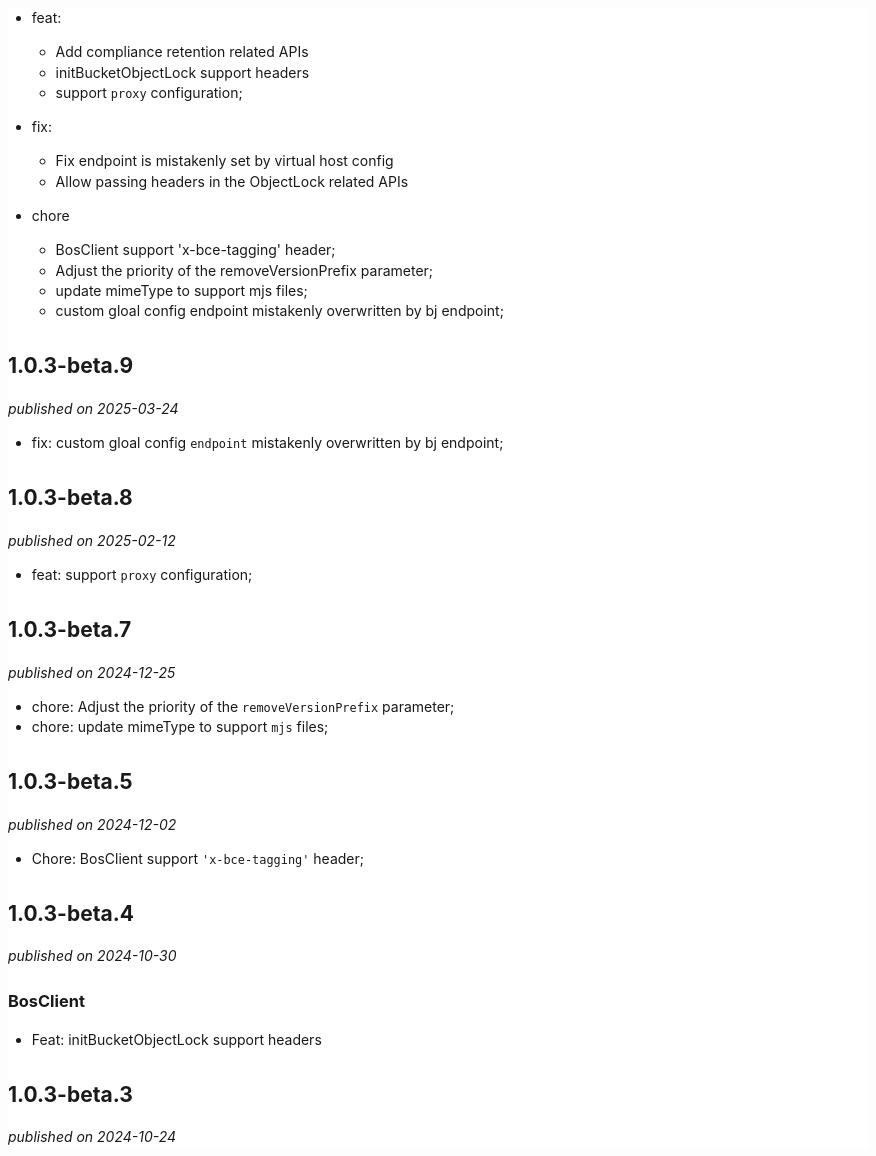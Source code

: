 - feat:

  - Add compliance retention related APIs
  - initBucketObjectLock support headers
  - support `proxy` configuration;

- fix:

  - Fix endpoint is mistakenly set by virtual host config
  - Allow passing headers in the ObjectLock related APIs

- chore
  - BosClient support 'x-bce-tagging' header;
  - Adjust the priority of the removeVersionPrefix parameter;
  - update mimeType to support mjs files;
  - custom gloal config endpoint mistakenly overwritten by bj endpoint;

## 1.0.3-beta.9

_published on 2025-03-24_

- fix: custom gloal config `endpoint` mistakenly overwritten by bj endpoint;

## 1.0.3-beta.8

_published on 2025-02-12_

- feat: support `proxy` configuration;

## 1.0.3-beta.7

_published on 2024-12-25_

- chore: Adjust the priority of the `removeVersionPrefix` parameter;
- chore: update mimeType to support `mjs` files;

## 1.0.3-beta.5

_published on 2024-12-02_

- Chore: BosClient support `'x-bce-tagging'` header;

## 1.0.3-beta.4

_published on 2024-10-30_

### BosClient

- Feat: initBucketObjectLock support headers

## 1.0.3-beta.3

_published on 2024-10-24_
